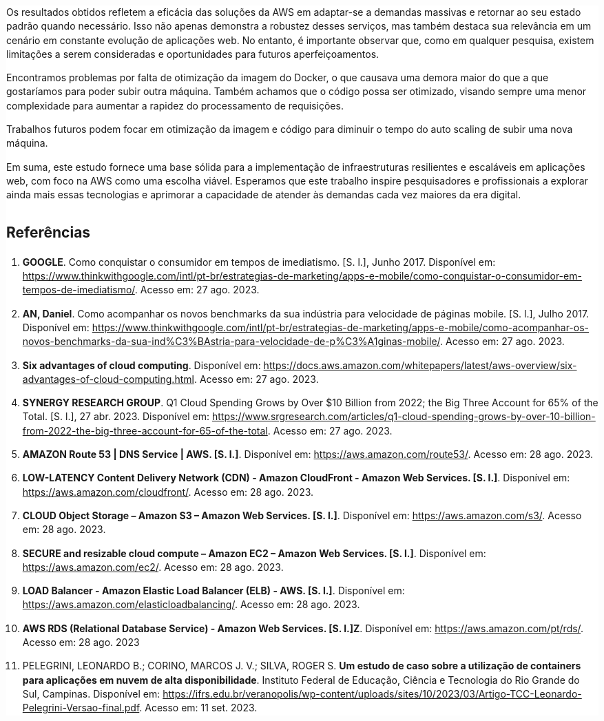 Os resultados obtidos refletem a eficácia das soluções da AWS em adaptar-se a demandas massivas e retornar ao seu estado padrão quando necessário. Isso não apenas demonstra a robustez desses serviços, mas também destaca sua relevância em um cenário em constante evolução de aplicações web. No entanto, é importante observar que, como em qualquer pesquisa, existem limitações a serem consideradas e oportunidades para futuros aperfeiçoamentos.

Encontramos problemas por falta de otimização da imagem do Docker, o que causava uma demora maior do que a que gostaríamos para poder subir outra máquina. Também achamos que o código possa ser otimizado, visando sempre uma menor complexidade para aumentar a rapidez do processamento de requisições.

Trabalhos futuros podem focar em otimização da imagem e código para diminuir o tempo do auto scaling de subir uma nova máquina.

Em suma, este estudo fornece uma base sólida para a implementação de infraestruturas resilientes e escaláveis em aplicações web, com foco na AWS como uma escolha viável. Esperamos que este trabalho inspire pesquisadores e profissionais a explorar ainda mais essas tecnologias e aprimorar a capacidade de atender às demandas cada vez maiores da era digital.


## Referências

1. **GOOGLE**. Como conquistar o consumidor em tempos de imediatismo. [S. l.], Junho 2017. Disponível em: https://www.thinkwithgoogle.com/intl/pt-br/estrategias-de-marketing/apps-e-mobile/como-conquistar-o-consumidor-em-tempos-de-imediatismo/. Acesso em: 27 ago. 2023.

2. **AN, Daniel**. Como acompanhar os novos benchmarks da sua indústria para velocidade de páginas mobile. [S. l.], Julho 2017. Disponível em: https://www.thinkwithgoogle.com/intl/pt-br/estrategias-de-marketing/apps-e-mobile/como-acompanhar-os-novos-benchmarks-da-sua-ind%C3%BAstria-para-velocidade-de-p%C3%A1ginas-mobile/. Acesso em: 27 ago. 2023.

3. **Six advantages of cloud computing**. Disponível em: https://docs.aws.amazon.com/whitepapers/latest/aws-overview/six-advantages-of-cloud-computing.html. Acesso em: 27 ago. 2023.

4. **SYNERGY RESEARCH GROUP**. Q1 Cloud Spending Grows by Over $10 Billion from 2022; the Big Three Account for 65% of the Total. [S. l.], 27 abr. 2023. Disponível em: https://www.srgresearch.com/articles/q1-cloud-spending-grows-by-over-10-billion-from-2022-the-big-three-account-for-65-of-the-total. Acesso em: 27 ago. 2023.

5. **AMAZON Route 53 | DNS Service | AWS. [S. l.]**. Disponível em: https://aws.amazon.com/route53/. Acesso em: 28 ago. 2023.

6. **LOW-LATENCY Content Delivery Network (CDN) - Amazon CloudFront - Amazon Web Services. [S. l.]**. Disponível em: https://aws.amazon.com/cloudfront/. Acesso em: 28 ago. 2023.

7. **CLOUD Object Storage – Amazon S3 – Amazon Web Services. [S. l.]**. Disponível em: https://aws.amazon.com/s3/. Acesso em: 28 ago. 2023.
   
8. **SECURE and resizable cloud compute – Amazon EC2 – Amazon Web Services. [S. l.]**. Disponível em: https://aws.amazon.com/ec2/. Acesso em: 28 ago. 2023.
   
9.  **LOAD Balancer - Amazon Elastic Load Balancer (ELB) - AWS. [S. l.]**. Disponível em: https://aws.amazon.com/elasticloadbalancing/. Acesso em: 28 ago. 2023.

10. **AWS RDS (Relational Database Service) - Amazon Web Services. [S. l.]Z**. Disponível em: https://aws.amazon.com/pt/rds/. Acesso em: 28 ago. 2023

11. PELEGRINI, LEONARDO B.; CORINO, MARCOS J. V.; SILVA, ROGER S. **Um estudo de caso sobre a utilização de containers para aplicações em nuvem de alta disponibilidade**. Instituto Federal de Educação, Ciência e Tecnologia do Rio Grande do Sul, Campinas. Disponível em: https://ifrs.edu.br/veranopolis/wp-content/uploads/sites/10/2023/03/Artigo-TCC-Leonardo-Pelegrini-Versao-final.pdf. Acesso em: 11 set. 2023.
